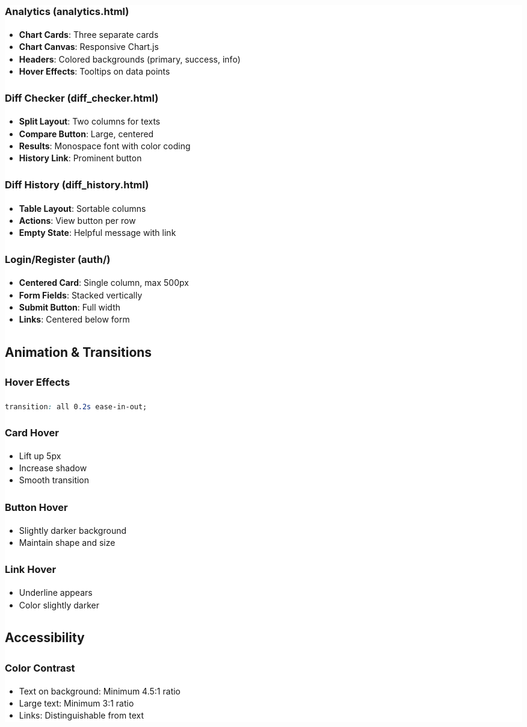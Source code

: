 ### Analytics (analytics.html)
- **Chart Cards**: Three separate cards
- **Chart Canvas**: Responsive Chart.js
- **Headers**: Colored backgrounds (primary, success, info)
- **Hover Effects**: Tooltips on data points

### Diff Checker (diff_checker.html)
- **Split Layout**: Two columns for texts
- **Compare Button**: Large, centered
- **Results**: Monospace font with color coding
- **History Link**: Prominent button

### Diff History (diff_history.html)
- **Table Layout**: Sortable columns
- **Actions**: View button per row
- **Empty State**: Helpful message with link

### Login/Register (auth/)
- **Centered Card**: Single column, max 500px
- **Form Fields**: Stacked vertically
- **Submit Button**: Full width
- **Links**: Centered below form

## Animation & Transitions

### Hover Effects
```css
transition: all 0.2s ease-in-out;
```

### Card Hover
- Lift up 5px
- Increase shadow
- Smooth transition

### Button Hover
- Slightly darker background
- Maintain shape and size

### Link Hover
- Underline appears
- Color slightly darker

## Accessibility

### Color Contrast
- Text on background: Minimum 4.5:1 ratio
- Large text: Minimum 3:1 ratio
- Links: Distinguishable from text
